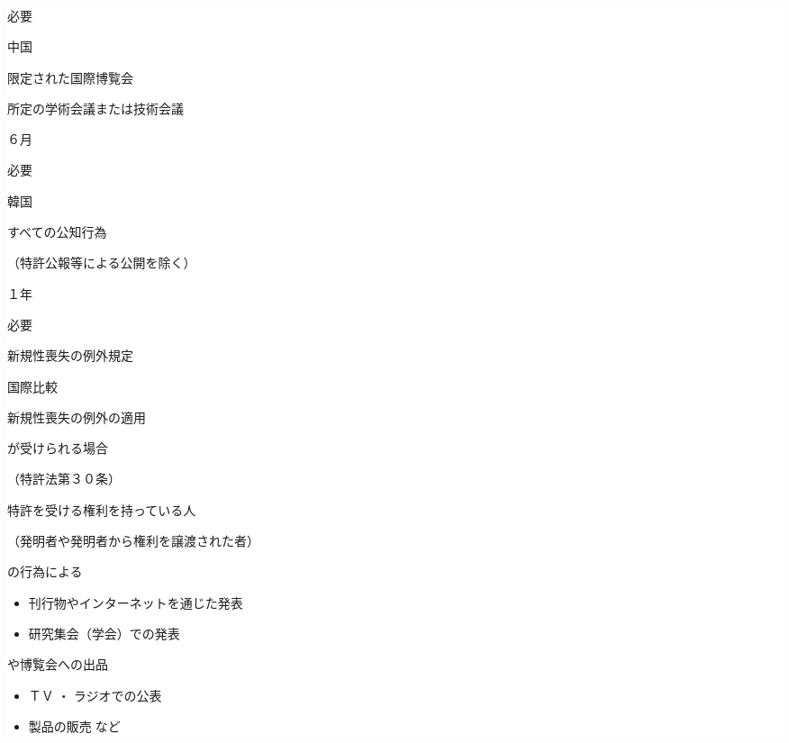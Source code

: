 
必要


中国


限定された国際博覧会


所定の学術会議または技術会議


６月


必要


韓国


すべての公知行為


（特許公報等による公開を除く）


１年


必要


新規性喪失の例外規定


国際比較


新規性喪失の例外の適用


が受けられる場合


（特許法第３０条）


特許を受ける権利を持っている人


（発明者や発明者から権利を譲渡された者）


の行為による


- 刊行物やインターネットを通じた発表


- 研究集会（学会）での発表


や博覧会への出品


- ＴＶ ・ ラジオでの公表


- 製品の販売 など

